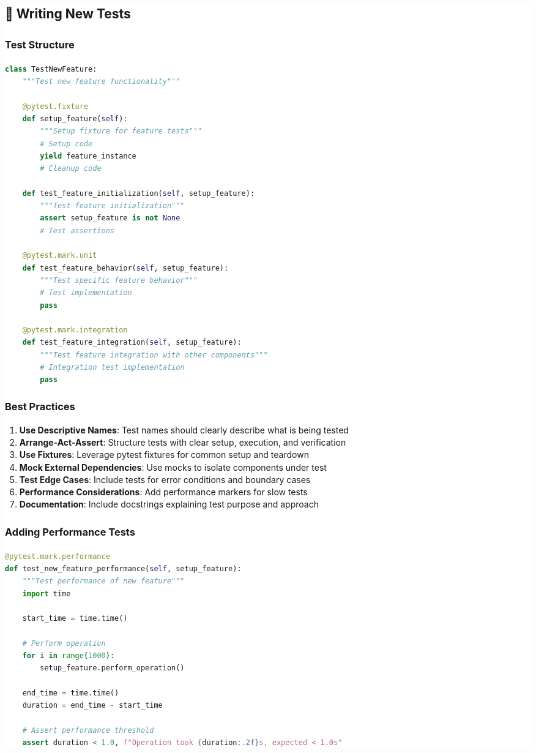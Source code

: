 ## 📝 Writing New Tests

### Test Structure

```python
class TestNewFeature:
    """Test new feature functionality"""
    
    @pytest.fixture
    def setup_feature(self):
        """Setup fixture for feature tests"""
        # Setup code
        yield feature_instance
        # Cleanup code
    
    def test_feature_initialization(self, setup_feature):
        """Test feature initialization"""
        assert setup_feature is not None
        # Test assertions
    
    @pytest.mark.unit
    def test_feature_behavior(self, setup_feature):
        """Test specific feature behavior"""
        # Test implementation
        pass
    
    @pytest.mark.integration
    def test_feature_integration(self, setup_feature):
        """Test feature integration with other components"""
        # Integration test implementation
        pass
```

### Best Practices

1. **Use Descriptive Names**: Test names should clearly describe what is being tested
2. **Arrange-Act-Assert**: Structure tests with clear setup, execution, and verification
3. **Use Fixtures**: Leverage pytest fixtures for common setup and teardown
4. **Mock External Dependencies**: Use mocks to isolate components under test
5. **Test Edge Cases**: Include tests for error conditions and boundary cases
6. **Performance Considerations**: Add performance markers for slow tests
7. **Documentation**: Include docstrings explaining test purpose and approach

### Adding Performance Tests

```python
@pytest.mark.performance
def test_new_feature_performance(self, setup_feature):
    """Test performance of new feature"""
    import time
    
    start_time = time.time()
    
    # Perform operation
    for i in range(1000):
        setup_feature.perform_operation()
    
    end_time = time.time()
    duration = end_time - start_time
    
    # Assert performance threshold
    assert duration < 1.0, f"Operation took {duration:.2f}s, expected < 1.0s"
```
